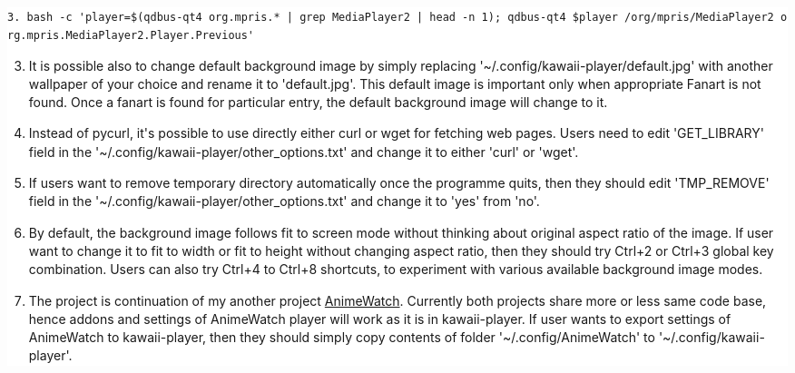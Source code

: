 	3. bash -c 'player=$(qdbus-qt4 org.mpris.* | grep MediaPlayer2 | head -n 1); qdbus-qt4 $player /org/mpris/MediaPlayer2 org.mpris.MediaPlayer2.Player.Previous'


3. It is possible also to change default background image by simply replacing '~/.config/kawaii-player/default.jpg' with another wallpaper of your choice and rename it to 'default.jpg'. This default image is important only when appropriate Fanart is not found. Once a fanart is found for particular entry, the default background image will change to it.

4. Instead of pycurl, it's possible to use directly either curl or wget for fetching web pages. Users need to edit 'GET_LIBRARY' field in the '~/.config/kawaii-player/other_options.txt' and change it to either 'curl' or 'wget'. 

5. If users want to remove temporary directory automatically once the programme quits, then they should edit 'TMP_REMOVE' field in the '~/.config/kawaii-player/other_options.txt' and change it to 'yes' from 'no'.

6. By default, the background image follows fit to screen mode without thinking about original aspect ratio of the image. If user want to change it to fit to width or fit to height without changing aspect ratio, then they should try Ctrl+2 or Ctrl+3 global key combination. Users can also try Ctrl+4 to Ctrl+8 shortcuts, to experiment with various available background image modes.

7. The project is continuation of my another project [AnimeWatch](https://github.com/kanishka-linux/AnimeWatch). Currently both projects share more or less same code base, hence addons and settings of AnimeWatch player will work as it is in kawaii-player.
If user wants to export settings of AnimeWatch to kawaii-player, then they should simply copy contents of folder '~/.config/AnimeWatch' to '~/.config/kawaii-player'.
